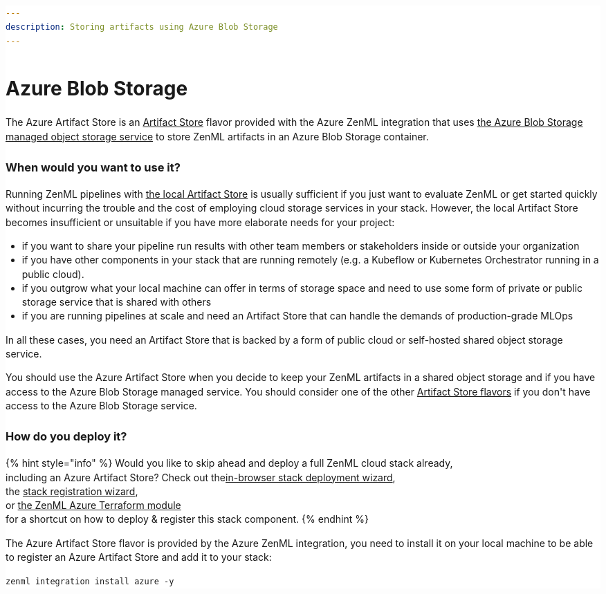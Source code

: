 ```yaml
---
description: Storing artifacts using Azure Blob Storage
---
```


# Azure Blob Storage

The Azure Artifact Store is an [Artifact Store](./) flavor provided with the Azure ZenML integration that uses [the Azure Blob Storage managed object storage service](https://azure.microsoft.com/en-us/services/storage/blobs/) to store ZenML artifacts in an Azure Blob Storage container.

### When would you want to use it?

Running ZenML pipelines with [the local Artifact Store](local.md) is usually sufficient if you just want to evaluate ZenML or get started quickly without incurring the trouble and the cost of employing cloud storage services in your stack. However, the local Artifact Store becomes insufficient or unsuitable if you have more elaborate needs for your project:

* if you want to share your pipeline run results with other team members or stakeholders inside or outside your organization
* if you have other components in your stack that are running remotely (e.g. a Kubeflow or Kubernetes Orchestrator running in a public cloud).
* if you outgrow what your local machine can offer in terms of storage space and need to use some form of private or public storage service that is shared with others
* if you are running pipelines at scale and need an Artifact Store that can handle the demands of production-grade MLOps

In all these cases, you need an Artifact Store that is backed by a form of public cloud or self-hosted shared object storage service.

You should use the Azure Artifact Store when you decide to keep your ZenML artifacts in a shared object storage and if you have access to the Azure Blob Storage managed service. You should consider one of the other [Artifact Store flavors](./#artifact-store-flavors) if you don't have access to the Azure Blob Storage service.

### How do you deploy it?

{% hint style="info" %}
Would you like to skip ahead and deploy a full ZenML cloud stack already,\
including an Azure Artifact Store? Check out the[in-browser stack deployment wizard](https://docs.zenml.io/how-to/infrastructure-deployment/stack-deployment/deploy-a-cloud-stack),\
the [stack registration wizard](https://docs.zenml.io/how-to/infrastructure-deployment/stack-deployment/register-a-cloud-stack),\
or [the ZenML Azure Terraform module](https://docs.zenml.io/how-to/infrastructure-deployment/stack-deployment/deploy-a-cloud-stack-with-terraform)\
for a shortcut on how to deploy & register this stack component.
{% endhint %}

The Azure Artifact Store flavor is provided by the Azure ZenML integration, you need to install it on your local machine to be able to register an Azure Artifact Store and add it to your stack:

```shell
zenml integration install azure -y
```
